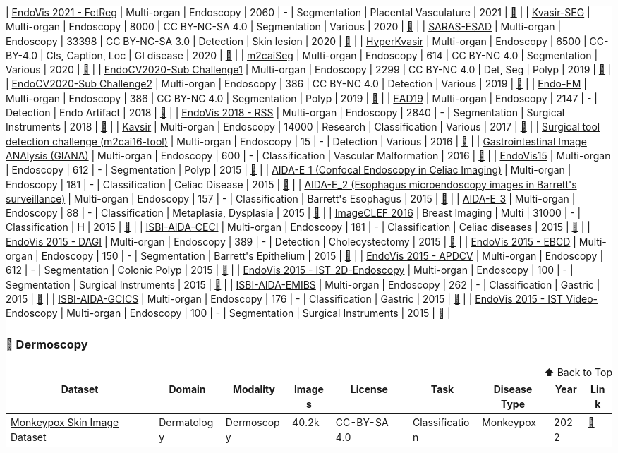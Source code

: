 | [EndoVis 2021 - FetReg](https://www.synapse.org/\#!Synapse:syn25313156/wiki/609152) | Multi-organ | Endoscopy | 2060 | - | Segmentation | Placental Vasculature | 2021 | [🔗](https://www.synapse.org/\#!Synapse:syn25313156/wiki/609152) |
| [Kvasir-SEG](https://tianchi.aliyun.com/dataset/dataDetail?dataId=84385) | Multi-organ | Endoscopy | 8000 | CC BY-NC-SA 4.0 | Segmentation | Various | 2020 | [🔗](https://tianchi.aliyun.com/dataset/dataDetail?dataId=84385) |
| [SARAS-ESAD](https://saras-esad.grand-challenge.org) | Multi-organ | Endoscopy | 33398 | CC BY-NC-SA 3.0 | Detection | Skin lesion | 2020 | [🔗](https://saras-esad.grand-challenge.org) |
| [HyperKvasir](https://datasets.simula.no/hyper-kvasir/) | Multi-organ | Endoscopy | 6500 | CC-BY-4.0 | Cls, Caption, Loc | GI disease | 2020 | [🔗](https://datasets.simula.no/hyper-kvasir/) |
| [m2caiSeg](https://www.kaggle.com/datasets/salmanmaq/m2caiseg) | Multi-organ | Endoscopy | 614 | CC BY-NC 4.0 | Segmentation | Various | 2020 | [🔗](https://www.kaggle.com/datasets/salmanmaq/m2caiseg) |
| [EndoCV2020-Sub Challenge1](https://endocv.grand-challenge.org/) | Multi-organ | Endoscopy | 2299 | CC BY-NC 4.0 | Det, Seg | Polyp | 2019 | [🔗](https://endocv.grand-challenge.org/) |
| [EndoCV2020-Sub Challenge2](https://edd2020.grand-challenge.org/) | Multi-organ | Endoscopy | 386 | CC BY-NC 4.0 | Detection | Various | 2019 | [🔗](https://edd2020.grand-challenge.org/) |
| [Endo-FM](https://github.com/med-air/Endo-FM) | Multi-organ | Endoscopy | 386 | CC BY-NC 4.0 | Segmentation | Polyp | 2019 | [🔗](https://github.com/med-air/Endo-FM) |
| [EAD19](https://ead2019.grand-challenge.org/Data/) | Multi-organ | Endoscopy | 2147 | - | Detection | Endo Artifact | 2018 | [🔗](https://ead2019.grand-challenge.org/Data/) |
| [EndoVis 2018 - RSS](https://endovissub2018-roboticscenesegmentation.grand-challenge.org/home/) | Multi-organ | Endoscopy | 2840 | - | Segmentation | Surgical Instruments | 2018 | [🔗](https://endovissub2018-roboticscenesegmentation.grand-challenge.org/home/) |
| [Kavsir](https://datasets.simula.no/kvasir/) | Multi-organ | Endoscopy | 14000 | Research | Classification | Various | 2017 | [🔗](https://datasets.simula.no/kvasir/) |
| [Surgical tool detection challenge (m2cai16-tool)](http://camma.u-strasbg.fr/m2cai2016/) | Multi-organ | Endoscopy | 15 | - | Detection | Various | 2016 | [🔗](http://camma.u-strasbg.fr/m2cai2016/) |
| [Gastrointestinal Image ANAlysis (GIANA)](https://giana.grand-challenge.org/) | Multi-organ | Endoscopy | 600 | - | Classification | Vascular Malformation | 2016 | [🔗](https://giana.grand-challenge.org/) |
| [EndoVis15](https://polyp.grand-challenge.org/) | Multi-organ | Endoscopy | 612 | - | Segmentation | Polyp | 2015 | [🔗](https://polyp.grand-challenge.org/) |
| [AIDA-E_1 (Confocal Endoscopy in Celiac Imaging)](https://aidasub-cleceliachy.grand-challenge.org/) | Multi-organ | Endoscopy | 181 | - | Classification | Celiac Disease | 2015 | [🔗](https://aidasub-cleceliachy.grand-challenge.org/) |
| [AIDA-E_2 (Esophagus microendoscopy images in Barrett's surveillance)](https://aidasub-clebarrett.grand-challenge.org/home/) | Multi-organ | Endoscopy | 157 | - | Classification | Barrett's Esophagus | 2015 | [🔗](https://aidasub-clebarrett.grand-challenge.org/home/) |
| [AIDA-E_3](https://aidasub-chromogastro.grand-challenge.org/home/) | Multi-organ | Endoscopy | 88 | - | Classification | Metaplasia, Dysplasia | 2015 | [🔗](https://aidasub-chromogastro.grand-challenge.org/home/) |
| [ImageCLEF 2016](https://www.imageclef.org/2016/medical) | Breast Imaging | Multi | 31000 | - | Classification | H | 2015 | [🔗](https://www.imageclef.org/2016/medical) |
| [ISBI-AIDA-CECI](https://aidasub-cleceliachy.grand-challenge.org/) | Multi-organ | Endoscopy | 181 | - | Classification | Celiac diseases | 2015 | [🔗](https://aidasub-cleceliachy.grand-challenge.org/) |
| [EndoVis 2015 - DAGI](https://endovissub-abnormal.grand-challenge.org/EndoVisSub-Abnormal/) | Multi-organ | Endoscopy | 389 | - | Detection | Cholecystectomy | 2015 | [🔗](https://endovissub-abnormal.grand-challenge.org/EndoVisSub-Abnormal/) |
| [EndoVis 2015 - EBCD](https://endovissub-barrett.grand-challenge.org/) | Multi-organ | Endoscopy | 150 | - | Segmentation | Barrett's Epithelium | 2015 | [🔗](https://endovissub-barrett.grand-challenge.org/) |
| [EndoVis 2015 - APDCV](https://polyp.grand-challenge.org/) | Multi-organ | Endoscopy | 612 | - | Segmentation | Colonic Polyp | 2015 | [🔗](https://polyp.grand-challenge.org/) |
| [EndoVis 2015 - IST_2D-Endoscopy](https://endovissub-instrument.grand-challenge.org/EndoVisSub-Instrument/) | Multi-organ | Endoscopy | 100 | - | Segmentation | Surgical Instruments | 2015 | [🔗](https://endovissub-instrument.grand-challenge.org/EndoVisSub-Instrument/) |
| [ISBI-AIDA-EMIBS](https://isbi-aida.grand-challenge.org) | Multi-organ | Endoscopy | 262 | - | Classification | Gastric | 2015 | [🔗](https://isbi-aida.grand-challenge.org) |
| [ISBI-AIDA-GCICS](https://isbi-aida.grand-challenge.org) | Multi-organ | Endoscopy | 176 | - | Classification | Gastric | 2015 | [🔗](https://isbi-aida.grand-challenge.org) |
| [EndoVis 2015 - IST_Video-Endoscopy](https://endovissub-instrument.grand-challenge.org/EndoVisSub-Instrument/) | Multi-organ | Endoscopy | 100 | - | Segmentation | Surgical Instruments | 2015 | [🔗](https://endovissub-instrument.grand-challenge.org/EndoVisSub-Instrument/) |

### 👥 Dermoscopy
<a href="#-table-of-contents" style="float:right;">⬆ Back to Top</a>

| Dataset | Domain | Modality | Images | License | Task | Disease Type | Year | Link |
|---|---|---|---|---|---|---|---|---|
| [Monkeypox Skin Image Dataset](https://www.heywhale.com/mw/dataset/62eb75d6fef0903951b1f199) | Dermatology | Dermoscopy | 40.2k | CC-BY-SA 4.0 | Classification | Monkeypox | 2022 | [🔗](https://www.heywhale.com/mw/dataset/62eb75d6fef0903951b1f199) |
